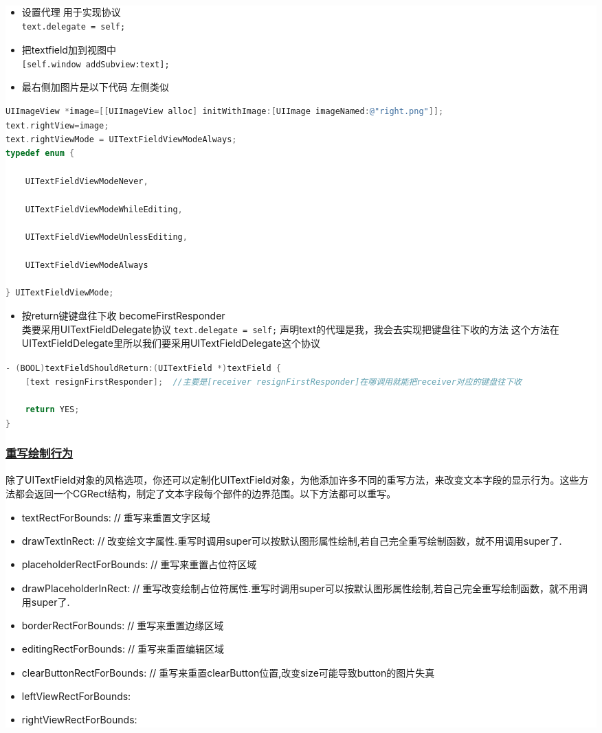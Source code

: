 - 设置代理 用于实现协议  
`text.delegate = self;  `

- 把textfield加到视图中  
`[self.window addSubview:text];  `

- 最右侧加图片是以下代码 左侧类似  
```objectivec
UIImageView *image=[[UIImageView alloc] initWithImage:[UIImage imageNamed:@"right.png"]];  
text.rightView=image;  
text.rightViewMode = UITextFieldViewModeAlways;  
typedef enum {  
  
	UITextFieldViewModeNever,  
  
	UITextFieldViewModeWhileEditing,  
  
	UITextFieldViewModeUnlessEditing,  
  
	UITextFieldViewModeAlways  
  
} UITextFieldViewMode;  
```

- 按return键键盘往下收 becomeFirstResponder  
类要采用UITextFieldDelegate协议 `text.delegate = self;` 声明text的代理是我，我会去实现把键盘往下收的方法 这个方法在UITextFieldDelegate里所以我们要采用UITextFieldDelegate这个协议  
```objectivec
- (BOOL)textFieldShouldReturn:(UITextField *)textField {
	[text resignFirstResponder];  //主要是[receiver resignFirstResponder]在哪调用就能把receiver对应的键盘往下收  
  
	return YES;  
}  
```

### [重写绘制行为](#1)

除了UITextField对象的风格选项，你还可以定制化UITextField对象，为他添加许多不同的重写方法，来改变文本字段的显示行为。这些方法都会返回一个CGRect结构，制定了文本字段每个部件的边界范围。以下方法都可以重写。  
- textRectForBounds: // 重写来重置文字区域  
  
- drawTextInRect: // 改变绘文字属性.重写时调用super可以按默认图形属性绘制,若自己完全重写绘制函数，就不用调用super了.  
  
- placeholderRectForBounds: // 重写来重置占位符区域  
  
- drawPlaceholderInRect: // 重写改变绘制占位符属性.重写时调用super可以按默认图形属性绘制,若自己完全重写绘制函数，就不用调用super了.  
  
- borderRectForBounds: // 重写来重置边缘区域  
  
- editingRectForBounds: // 重写来重置编辑区域  
  
- clearButtonRectForBounds: // 重写来重置clearButton位置,改变size可能导致button的图片失真  
  
- leftViewRectForBounds:  
  
- rightViewRectForBounds:  
  